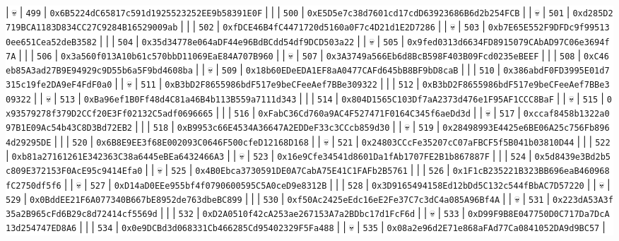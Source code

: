 | 💀 | `499` | `0x6B5224dC65817c591d1925523252EE9b58391E0F` |
|  | `500` | `0xE5D5e7c38d7601cd17cdD63923686B6d2b254FCB` |
| 💀 | `501` | `0xd285D2719BCA1183D834CC27C9284B16529009ab` |
|  | `502` | `0xfDCE46B4fC4471720d5160a0F7c4D21d1E2D7286` |
| 💀 | `503` | `0xb7E65E552F9DFDc9f995130ee651Cea52deB3582` |
|  | `504` | `0x35d34778e064aDF44e96BdBCdd54df9DCD503a22` |
| 💀 | `505` | `0x9fed0313d6634FD8915079CAbAD97C06e3694f7A` |
|  | `506` | `0x3a560f013A10b61c570bbD11069EaE84A707B960` |
| 💀 | `507` | `0x3A3749a566Eb6d8BcB598F403B09Fcd0235eBEEF` |
|  | `508` | `0xC46eb85A3ad27B9E94929c9D55b6a5F9bd4608ba` |
| 💀 | `509` | `0x18b60EDeEDA1EF8aA0477CAFd645bB8BF9bD8caB` |
|  | `510` | `0x386abdF0FD3995E01d7315c19fe2DA9eF4FdF0a0` |
| 💀 | `511` | `0xB3bD2F8655986bdF517e9beCFeeAef7BBe309322` |
|  | `512` | `0xB3bD2F8655986bdF517e9beCFeeAef7BBe309322` |
| 💀 | `513` | `0xBa96ef1B0Ff48d4C81a46B4b113B559a7111d343` |
|  | `514` | `0x804D1565C103Df7aA2373d476e1F95AF1CCC8BaF` |
| 💀 | `515` | `0x93579278f379D2CCf20E3Ff02132C5adf0696665` |
|  | `516` | `0xFabC36Cd760a9AC4F527471F0164C345f6aeDd3d` |
| 💀 | `517` | `0xccaf8458b1322a097B1E09Ac54b43C8D3Bd72EB2` |
|  | `518` | `0xB9953c66E4534A36647A2EDDeF33c3CCcb859d30` |
| 💀 | `519` | `0x28498993E4425e6BE06A25c756Fb8964d29295DE` |
|  | `520` | `0x6B8E9EE3f68E002093C0646F500cfeD12168D168` |
| 💀 | `521` | `0x24803CCcFe35207cC07aFBCF5f5B041b03810D44` |
|  | `522` | `0xb81a27161261E342363C38a6445eBEa6432466A3` |
| 💀 | `523` | `0x16e9Cfe34541d8601Da1fAb1707FE2B1b867887F` |
|  | `524` | `0x5d8439e3Bd2b5c809E372153F0AcE95c9414Efa0` |
| 💀 | `525` | `0x4B0Ebca3730591DE0A7CabA75E41C1FAFb2B5761` |
|  | `526` | `0x1F1cB235221B323BB696eaB460968fC2750df5f6` |
| 💀 | `527` | `0xD14aD0EEe955bf4f0790600595C5A0ceD9e8312B` |
|  | `528` | `0x3D9165494158Ed12bDd5C132c544fBbAC7D57220` |
| 💀 | `529` | `0x0BddEE21F6A077340B667bE8952de763dbeBC899` |
|  | `530` | `0xf50Ac2425eEdc16eE2Fe37C7c3dC4a085A96Bf4A` |
| 💀 | `531` | `0x223dA53A3f35a2B965cFd6B29c8d72414cf5569d` |
|  | `532` | `0xD2A0510f42cA253ae267153A7a2BDbc17d1FcF6d` |
| 💀 | `533` | `0xD99F9B8E047750D0C717Da7DcA13d254747ED8A6` |
|  | `534` | `0x0e9DCBd3d068331Cb466285Cd95402329F5Fa488` |
| 💀 | `535` | `0x08a2e96d2E71e868aFAd77Ca0841052DA9d9BC57` |